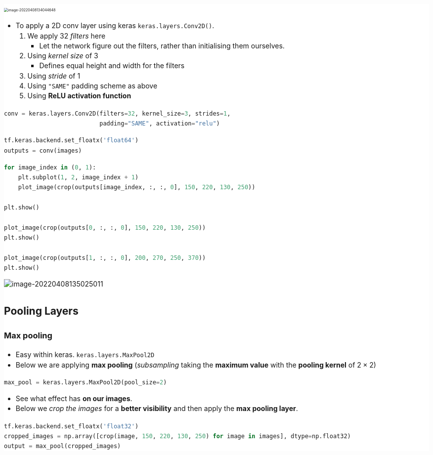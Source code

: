 <img src="D:\University\Notes\DiscreteMaths\Resources\image-20220408134044648.png" alt="image-20220408134044648" style="zoom:50%;" />

- To apply a 2D conv layer using keras `keras.layers.Conv2D()`.
  1. We apply 32 *filters* here 
     - Let the network figure out the filters, rather than initialising them ourselves.
  2. Using *kernel size* of $3$ 
     - Defines equal height and width for the filters
  3. Using *stride* of $1$ 
  4. Using `"SAME"` padding scheme as above
  5. Using **ReLU activation function**

```python
conv = keras.layers.Conv2D(filters=32, kernel_size=3, strides=1,
                           padding="SAME", activation="relu")
```

```python
tf.keras.backend.set_floatx('float64')
outputs = conv(images)
```

```python
for image_index in (0, 1):
    plt.subplot(1, 2, image_index + 1)
    plot_image(crop(outputs[image_index, :, :, 0], 150, 220, 130, 250))

plt.show()

plot_image(crop(outputs[0, :, :, 0], 150, 220, 130, 250))
plt.show()

plot_image(crop(outputs[1, :, :, 0], 200, 270, 250, 370))
plt.show()
```

![image-20220408135025011](D:\University\Notes\DiscreteMaths\Resources\image-20220408135025011.png)

## Pooling Layers

### Max pooling

- Easy within keras. `keras.layers.MaxPool2D` 
- Below we are applying **max pooling** (*subsampling* taking the **maximum value** with the **pooling kernel** of $2 \times 2$) 

```python
max_pool = keras.layers.MaxPool2D(pool_size=2)
```

- See what effect has **on our images**.
- Below we *crop the images* for a **better visibility** and then apply the **max pooling layer**.

```python
tf.keras.backend.set_floatx('float32')
cropped_images = np.array([crop(image, 150, 220, 130, 250) for image in images], dtype=np.float32)
output = max_pool(cropped_images)
```
